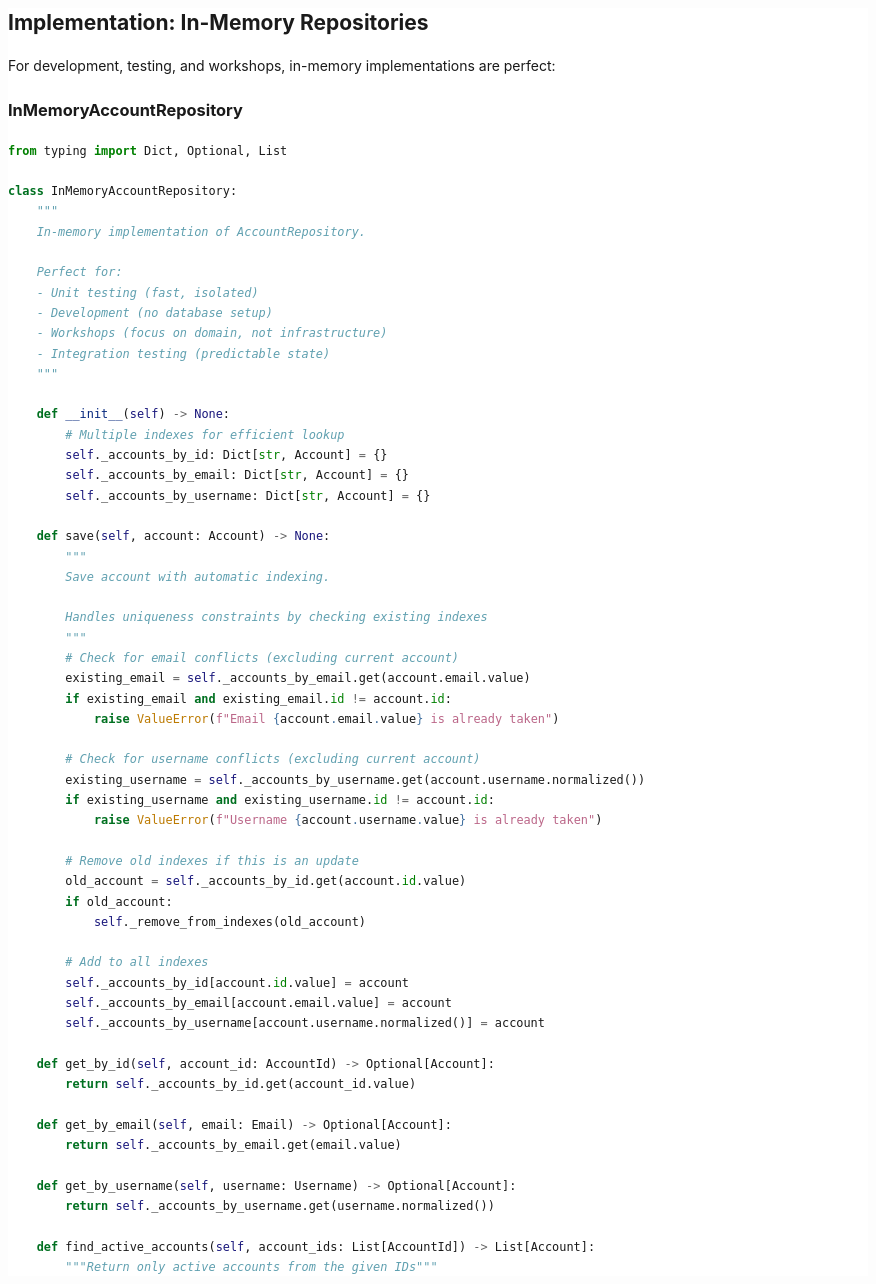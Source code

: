 ## Implementation: In-Memory Repositories

For development, testing, and workshops, in-memory implementations are perfect:

### InMemoryAccountRepository

```python
from typing import Dict, Optional, List

class InMemoryAccountRepository:
    """
    In-memory implementation of AccountRepository.
    
    Perfect for:
    - Unit testing (fast, isolated)
    - Development (no database setup)
    - Workshops (focus on domain, not infrastructure)
    - Integration testing (predictable state)
    """
    
    def __init__(self) -> None:
        # Multiple indexes for efficient lookup
        self._accounts_by_id: Dict[str, Account] = {}
        self._accounts_by_email: Dict[str, Account] = {}
        self._accounts_by_username: Dict[str, Account] = {}
    
    def save(self, account: Account) -> None:
        """
        Save account with automatic indexing.
        
        Handles uniqueness constraints by checking existing indexes
        """
        # Check for email conflicts (excluding current account)
        existing_email = self._accounts_by_email.get(account.email.value)
        if existing_email and existing_email.id != account.id:
            raise ValueError(f"Email {account.email.value} is already taken")
        
        # Check for username conflicts (excluding current account)
        existing_username = self._accounts_by_username.get(account.username.normalized())
        if existing_username and existing_username.id != account.id:
            raise ValueError(f"Username {account.username.value} is already taken")
        
        # Remove old indexes if this is an update
        old_account = self._accounts_by_id.get(account.id.value)
        if old_account:
            self._remove_from_indexes(old_account)
        
        # Add to all indexes
        self._accounts_by_id[account.id.value] = account
        self._accounts_by_email[account.email.value] = account
        self._accounts_by_username[account.username.normalized()] = account
    
    def get_by_id(self, account_id: AccountId) -> Optional[Account]:
        return self._accounts_by_id.get(account_id.value)
    
    def get_by_email(self, email: Email) -> Optional[Account]:
        return self._accounts_by_email.get(email.value)
    
    def get_by_username(self, username: Username) -> Optional[Account]:
        return self._accounts_by_username.get(username.normalized())
    
    def find_active_accounts(self, account_ids: List[AccountId]) -> List[Account]:
        """Return only active accounts from the given IDs"""
```